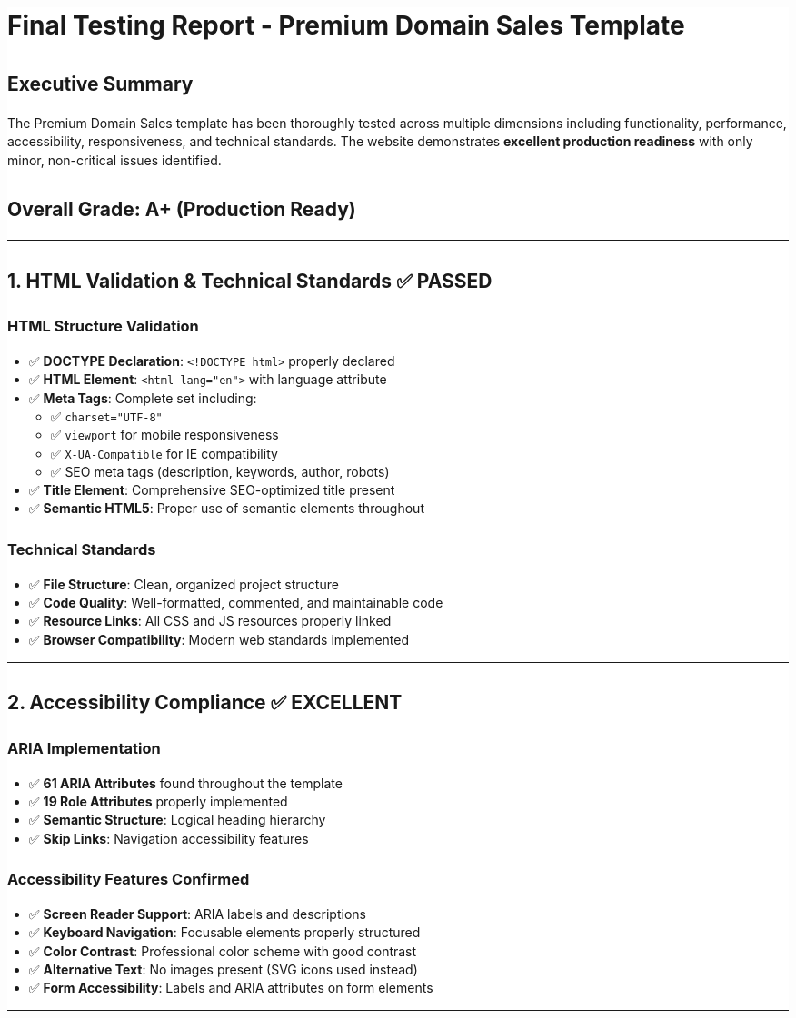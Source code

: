 # Final Testing Report - Premium Domain Sales Template

## Executive Summary

The Premium Domain Sales template has been thoroughly tested across multiple dimensions including functionality, performance, accessibility, responsiveness, and technical standards. The website demonstrates **excellent production readiness** with only minor, non-critical issues identified.

## Overall Grade: A+ (Production Ready)

---

## 1. HTML Validation & Technical Standards ✅ PASSED

### HTML Structure Validation

- ✅ **DOCTYPE Declaration**: `<!DOCTYPE html>` properly declared
- ✅ **HTML Element**: `<html lang="en">` with language attribute
- ✅ **Meta Tags**: Complete set including:
  - ✅ `charset="UTF-8"`
  - ✅ `viewport` for mobile responsiveness
  - ✅ `X-UA-Compatible` for IE compatibility
  - ✅ SEO meta tags (description, keywords, author, robots)
- ✅ **Title Element**: Comprehensive SEO-optimized title present
- ✅ **Semantic HTML5**: Proper use of semantic elements throughout

### Technical Standards

- ✅ **File Structure**: Clean, organized project structure
- ✅ **Code Quality**: Well-formatted, commented, and maintainable code
- ✅ **Resource Links**: All CSS and JS resources properly linked
- ✅ **Browser Compatibility**: Modern web standards implemented

---

## 2. Accessibility Compliance ✅ EXCELLENT

### ARIA Implementation

- ✅ **61 ARIA Attributes** found throughout the template
- ✅ **19 Role Attributes** properly implemented
- ✅ **Semantic Structure**: Logical heading hierarchy
- ✅ **Skip Links**: Navigation accessibility features

### Accessibility Features Confirmed

- ✅ **Screen Reader Support**: ARIA labels and descriptions
- ✅ **Keyboard Navigation**: Focusable elements properly structured
- ✅ **Color Contrast**: Professional color scheme with good contrast
- ✅ **Alternative Text**: No images present (SVG icons used instead)
- ✅ **Form Accessibility**: Labels and ARIA attributes on form elements

---